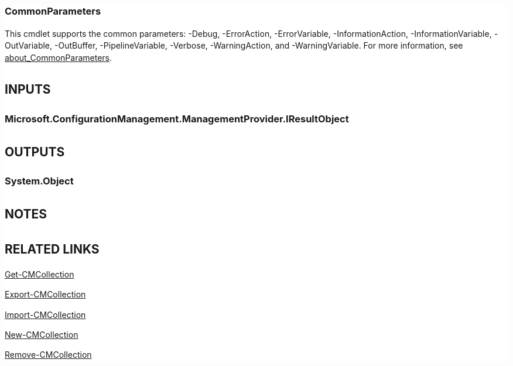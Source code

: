 ### CommonParameters
This cmdlet supports the common parameters: -Debug, -ErrorAction, -ErrorVariable, -InformationAction, -InformationVariable, -OutVariable, -OutBuffer, -PipelineVariable, -Verbose, -WarningAction, and -WarningVariable. For more information, see [about_CommonParameters](http://go.microsoft.com/fwlink/?LinkID=113216).

## INPUTS

### Microsoft.ConfigurationManagement.ManagementProvider.IResultObject
## OUTPUTS

### System.Object
## NOTES

## RELATED LINKS

[Get-CMCollection](Get-CMCollection.md)

[Export-CMCollection](Export-CMCollection.md)

[Import-CMCollection](Import-CMCollection.md)

[New-CMCollection](New-CMCollection.md)

[Remove-CMCollection](Remove-CMCollection.md)
